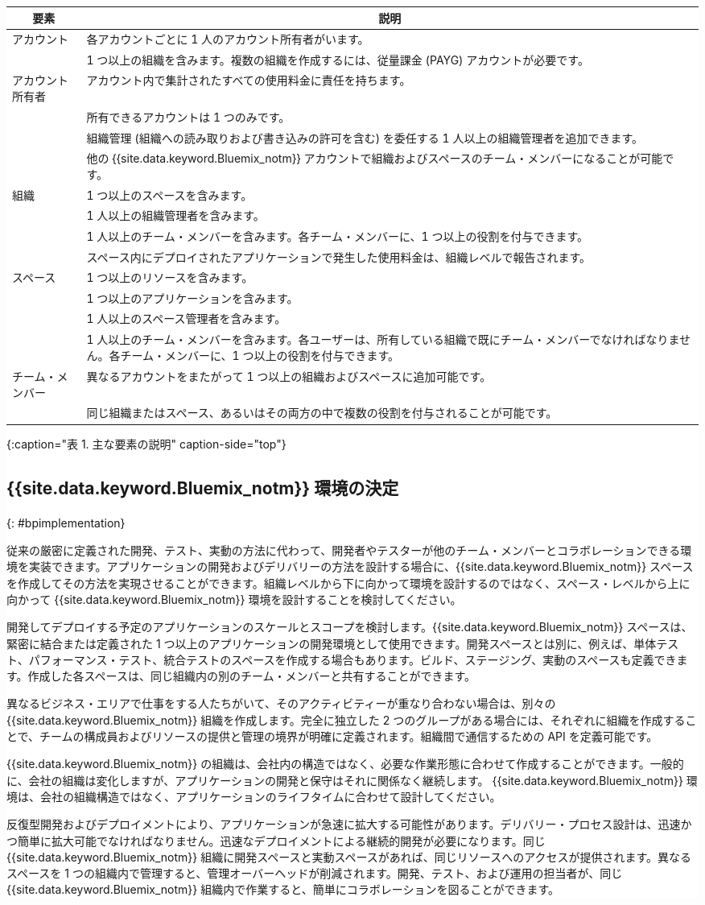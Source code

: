 | 要素   | 説明 |
|---------------------------------------|--------------------------------------------------------------------------------------|
| アカウント   | 各アカウントごとに 1 人のアカウント所有者がいます。 |
|| 1 つ以上の組織を含みます。複数の組織を作成するには、従量課金 (PAYG) アカウントが必要です。 |
| アカウント所有者   | アカウント内で集計されたすべての使用料金に責任を持ちます。 |
|| 所有できるアカウントは 1 つのみです。 |
|| 組織管理 (組織への読み取りおよび書き込みの許可を含む) を委任する 1 人以上の組織管理者を追加できます。 |
|| 他の {{site.data.keyword.Bluemix_notm}} アカウントで組織およびスペースのチーム・メンバーになることが可能です。 |
| 組織   | 1 つ以上のスペースを含みます。 | 
|| 1 人以上の組織管理者を含みます。 |
|| 1 人以上のチーム・メンバーを含みます。各チーム・メンバーに、1 つ以上の役割を付与できます。 |
|| スペース内にデプロイされたアプリケーションで発生した使用料金は、組織レベルで報告されます。 |
| スペース   | 1 つ以上のリソースを含みます。 |
|| 1 つ以上のアプリケーションを含みます。 |
|| 1 人以上のスペース管理者を含みます。 |
|| 1 人以上のチーム・メンバーを含みます。各ユーザーは、所有している組織で既にチーム・メンバーでなければなりません。各チーム・メンバーに、1 つ以上の役割を付与できます。 |
| チーム・メンバー   | 異なるアカウントをまたがって 1 つ以上の組織およびスペースに追加可能です。 |
|| 同じ組織またはスペース、あるいはその両方の中で複数の役割を付与されることが可能です。 | 
{:caption="表 1. 主な要素の説明" caption-side="top"}

## {{site.data.keyword.Bluemix_notm}} 環境の決定
{: #bpimplementation}

従来の厳密に定義された開発、テスト、実動の方法に代わって、開発者やテスターが他のチーム・メンバーとコラボレーションできる環境を実装できます。アプリケーションの開発およびデリバリーの方法を設計する場合に、{{site.data.keyword.Bluemix_notm}} スペースを作成してその方法を実現させることができます。組織レベルから下に向かって環境を設計するのではなく、スペース・レベルから上に向かって {{site.data.keyword.Bluemix_notm}} 環境を設計することを検討してください。

開発してデプロイする予定のアプリケーションのスケールとスコープを検討します。{{site.data.keyword.Bluemix_notm}} スペースは、緊密に結合または定義された 1 つ以上のアプリケーションの開発環境として使用できます。開発スペースとは別に、例えば、単体テスト、パフォーマンス・テスト、統合テストのスペースを作成する場合もあります。ビルド、ステージング、実動のスペースも定義できます。作成した各スペースは、同じ組織内の別のチーム・メンバーと共有することができます。 

異なるビジネス・エリアで仕事をする人たちがいて、そのアクティビティーが重なり合わない場合は、別々の {{site.data.keyword.Bluemix_notm}} 組織を作成します。完全に独立した 2 つのグループがある場合には、それぞれに組織を作成することで、チームの構成員およびリソースの提供と管理の境界が明確に定義されます。組織間で通信するための API を定義可能です。  

{{site.data.keyword.Bluemix_notm}} の組織は、会社内の構造ではなく、必要な作業形態に合わせて作成することができます。一般的に、会社の組織は変化しますが、アプリケーションの開発と保守はそれに関係なく継続します。
{{site.data.keyword.Bluemix_notm}} 環境は、会社の組織構造ではなく、アプリケーションのライフタイムに合わせて設計してください。 

反復型開発およびデプロイメントにより、アプリケーションが急速に拡大する可能性があります。デリバリー・プロセス設計は、迅速かつ簡単に拡大可能でなければなりません。迅速なデプロイメントによる継続的開発が必要になります。同じ {{site.data.keyword.Bluemix_notm}} 組織に開発スペースと実動スペースがあれば、同じリソースへのアクセスが提供されます。異なるスペースを 1 つの組織内で管理すると、管理オーバーヘッドが削減されます。開発、テスト、および運用の担当者が、同じ {{site.data.keyword.Bluemix_notm}} 組織内で作業すると、簡単にコラボレーションを図ることができます。 
